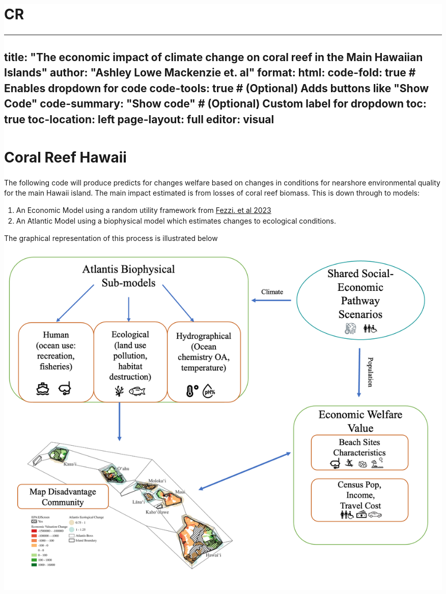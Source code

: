 # CR
---
title: "The economic impact of climate change on coral reef in the Main Hawaiian Islands"
author: "Ashley Lowe Mackenzie et. al"
format:
  html:
    code-fold: true        # Enables dropdown for code
    code-tools: true       # (Optional) Adds buttons like "Show Code"
    code-summary: "Show code"  # (Optional) Custom label for dropdown
    toc: true
    toc-location: left
    page-layout: full
editor: visual
---

# Coral Reef Hawaii

The following code will produce predicts for changes welfare based on changes in conditions for nearshore environmental quality for the main Hawaii island. The main impact estimated is from losses of coral reef biomass. This is down through to models:

1.  An Economic Model using a random utility framework from [Fezzi. et al 2023](https://doi.org/10.1016/j.ecolecon.2022.107628)
2.  An Atlantic Model using a biophysical model which estimates changes to ecological conditions.

The graphical representation of this process is illustrated below

![](images/Figure2.png)
